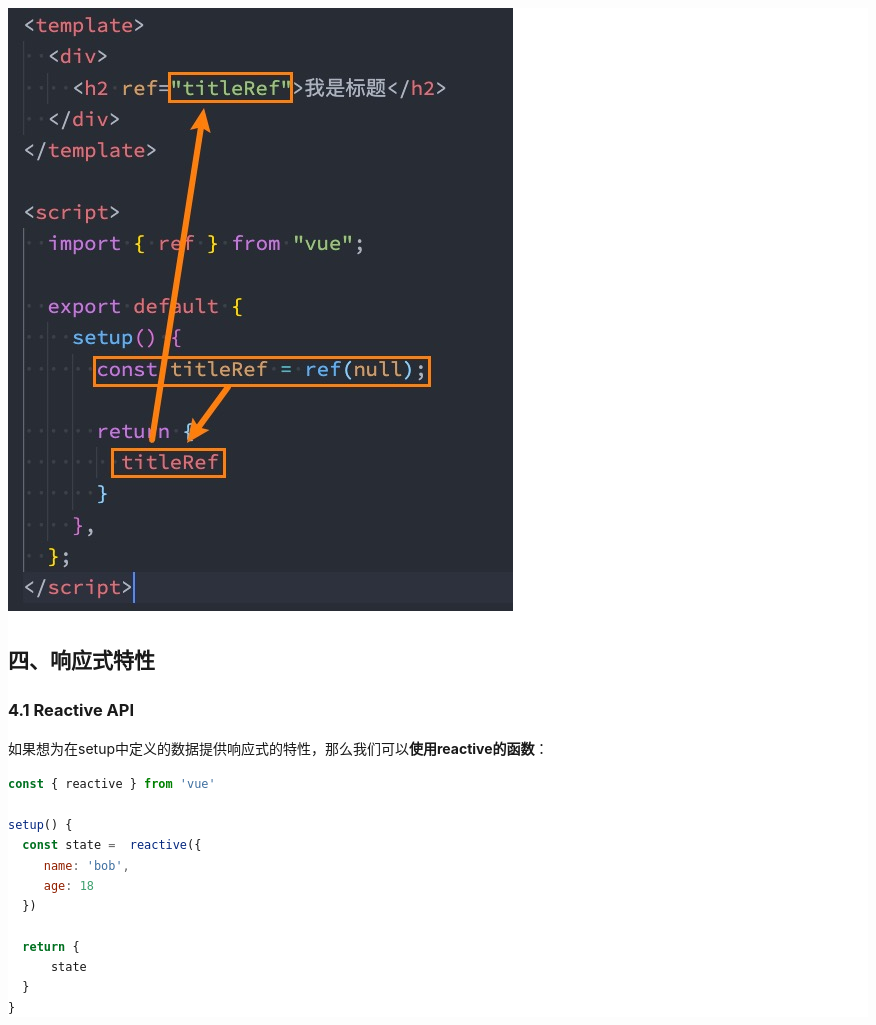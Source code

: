 ![](../imgs/vue3/setup%E4%B8%AD%E4%BD%BF%E7%94%A8ref.png)

## 四、**响应式特性**

### 4.1 **Reactive API**

如果想为在setup中定义的数据提供响应式的特性，那么我们可以**使用reactive的函数**：

```javascript
const { reactive } from 'vue'

setup() {
  const state =  reactive({
     name: 'bob',
     age: 18
  })
  
  return {
      state
  }
}
```
